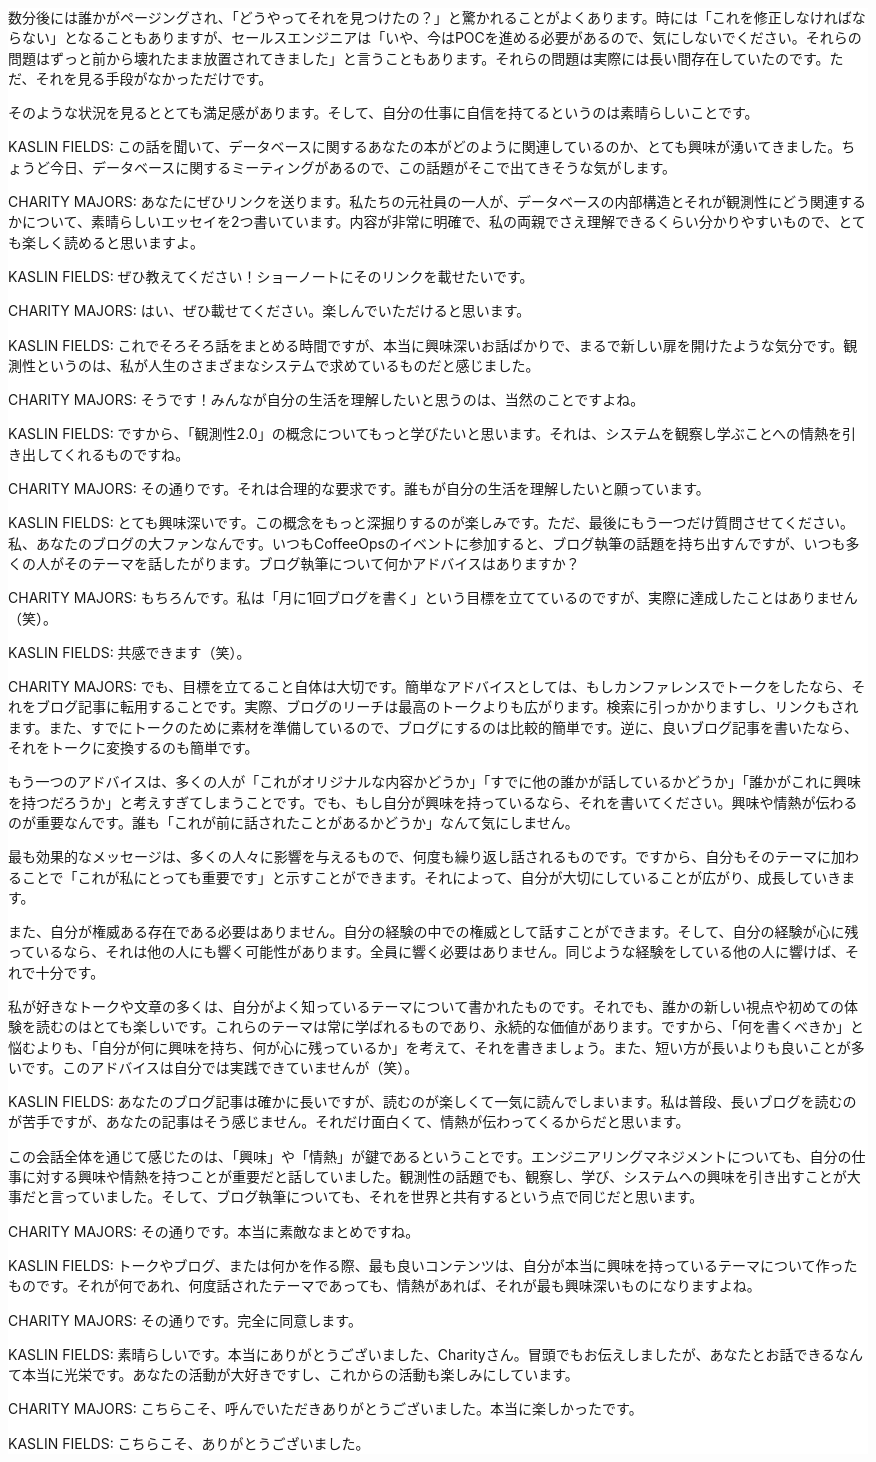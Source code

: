 数分後には誰かがページングされ、「どうやってそれを見つけたの？」と驚かれることがよくあります。時には「これを修正しなければならない」となることもありますが、セールスエンジニアは「いや、今はPOCを進める必要があるので、気にしないでください。それらの問題はずっと前から壊れたまま放置されてきました」と言うこともあります。それらの問題は実際には長い間存在していたのです。ただ、それを見る手段がなかっただけです。

そのような状況を見るととても満足感があります。そして、自分の仕事に自信を持てるというのは素晴らしいことです。

KASLIN FIELDS: この話を聞いて、データベースに関するあなたの本がどのように関連しているのか、とても興味が湧いてきました。ちょうど今日、データベースに関するミーティングがあるので、この話題がそこで出てきそうな気がします。

CHARITY MAJORS: あなたにぜひリンクを送ります。私たちの元社員の一人が、データベースの内部構造とそれが観測性にどう関連するかについて、素晴らしいエッセイを2つ書いています。内容が非常に明確で、私の両親でさえ理解できるくらい分かりやすいもので、とても楽しく読めると思いますよ。

KASLIN FIELDS: ぜひ教えてください！ショーノートにそのリンクを載せたいです。

CHARITY MAJORS: はい、ぜひ載せてください。楽しんでいただけると思います。

KASLIN FIELDS: これでそろそろ話をまとめる時間ですが、本当に興味深いお話ばかりで、まるで新しい扉を開けたような気分です。観測性というのは、私が人生のさまざまなシステムで求めているものだと感じました。

CHARITY MAJORS: そうです！みんなが自分の生活を理解したいと思うのは、当然のことですよね。

KASLIN FIELDS: ですから、「観測性2.0」の概念についてもっと学びたいと思います。それは、システムを観察し学ぶことへの情熱を引き出してくれるものですね。

CHARITY MAJORS: その通りです。それは合理的な要求です。誰もが自分の生活を理解したいと願っています。

KASLIN FIELDS: とても興味深いです。この概念をもっと深掘りするのが楽しみです。ただ、最後にもう一つだけ質問させてください。私、あなたのブログの大ファンなんです。いつもCoffeeOpsのイベントに参加すると、ブログ執筆の話題を持ち出すんですが、いつも多くの人がそのテーマを話したがります。ブログ執筆について何かアドバイスはありますか？

CHARITY MAJORS: もちろんです。私は「月に1回ブログを書く」という目標を立てているのですが、実際に達成したことはありません（笑）。

KASLIN FIELDS: 共感できます（笑）。

CHARITY MAJORS: でも、目標を立てること自体は大切です。簡単なアドバイスとしては、もしカンファレンスでトークをしたなら、それをブログ記事に転用することです。実際、ブログのリーチは最高のトークよりも広がります。検索に引っかかりますし、リンクもされます。また、すでにトークのために素材を準備しているので、ブログにするのは比較的簡単です。逆に、良いブログ記事を書いたなら、それをトークに変換するのも簡単です。

もう一つのアドバイスは、多くの人が「これがオリジナルな内容かどうか」「すでに他の誰かが話しているかどうか」「誰かがこれに興味を持つだろうか」と考えすぎてしまうことです。でも、もし自分が興味を持っているなら、それを書いてください。興味や情熱が伝わるのが重要なんです。誰も「これが前に話されたことがあるかどうか」なんて気にしません。

最も効果的なメッセージは、多くの人々に影響を与えるもので、何度も繰り返し話されるものです。ですから、自分もそのテーマに加わることで「これが私にとっても重要です」と示すことができます。それによって、自分が大切にしていることが広がり、成長していきます。

また、自分が権威ある存在である必要はありません。自分の経験の中での権威として話すことができます。そして、自分の経験が心に残っているなら、それは他の人にも響く可能性があります。全員に響く必要はありません。同じような経験をしている他の人に響けば、それで十分です。

私が好きなトークや文章の多くは、自分がよく知っているテーマについて書かれたものです。それでも、誰かの新しい視点や初めての体験を読むのはとても楽しいです。これらのテーマは常に学ばれるものであり、永続的な価値があります。ですから、「何を書くべきか」と悩むよりも、「自分が何に興味を持ち、何が心に残っているか」を考えて、それを書きましょう。また、短い方が長いよりも良いことが多いです。このアドバイスは自分では実践できていませんが（笑）。

KASLIN FIELDS: あなたのブログ記事は確かに長いですが、読むのが楽しくて一気に読んでしまいます。私は普段、長いブログを読むのが苦手ですが、あなたの記事はそう感じません。それだけ面白くて、情熱が伝わってくるからだと思います。

この会話全体を通じて感じたのは、「興味」や「情熱」が鍵であるということです。エンジニアリングマネジメントについても、自分の仕事に対する興味や情熱を持つことが重要だと話していました。観測性の話題でも、観察し、学び、システムへの興味を引き出すことが大事だと言っていました。そして、ブログ執筆についても、それを世界と共有するという点で同じだと思います。

CHARITY MAJORS: その通りです。本当に素敵なまとめですね。

KASLIN FIELDS: トークやブログ、または何かを作る際、最も良いコンテンツは、自分が本当に興味を持っているテーマについて作ったものです。それが何であれ、何度話されたテーマであっても、情熱があれば、それが最も興味深いものになりますよね。

CHARITY MAJORS: その通りです。完全に同意します。

KASLIN FIELDS: 素晴らしいです。本当にありがとうございました、Charityさん。冒頭でもお伝えしましたが、あなたとお話できるなんて本当に光栄です。あなたの活動が大好きですし、これからの活動も楽しみにしています。

CHARITY MAJORS: こちらこそ、呼んでいただきありがとうございました。本当に楽しかったです。

KASLIN FIELDS: こちらこそ、ありがとうございました。
